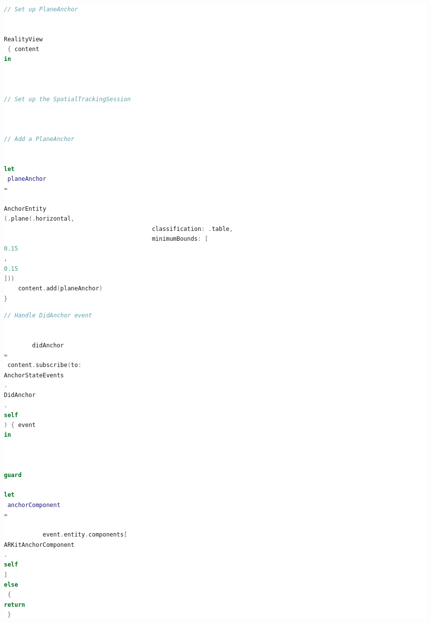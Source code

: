 ```swift
// Set up PlaneAnchor


RealityView
 { content 
in


		
// Set up the SpatialTrackingSession


    
// Add a PlaneAnchor

    
let
 planeAnchor 
=
 
AnchorEntity
(.plane(.horizontal,
                                          classification: .table,
                                          minimumBounds: [
0.15
, 
0.15
]))
    content.add(planeAnchor)
}
```

```swift
// Handle DidAnchor event


		didAnchor 
=
 content.subscribe(to: 
AnchorStateEvents
.
DidAnchor
.
self
) { event 
in


		
guard
 
let
 anchorComponent 
=

           event.entity.components[
ARKitAnchorComponent
.
self
] 
else
 { 
return
 }
```